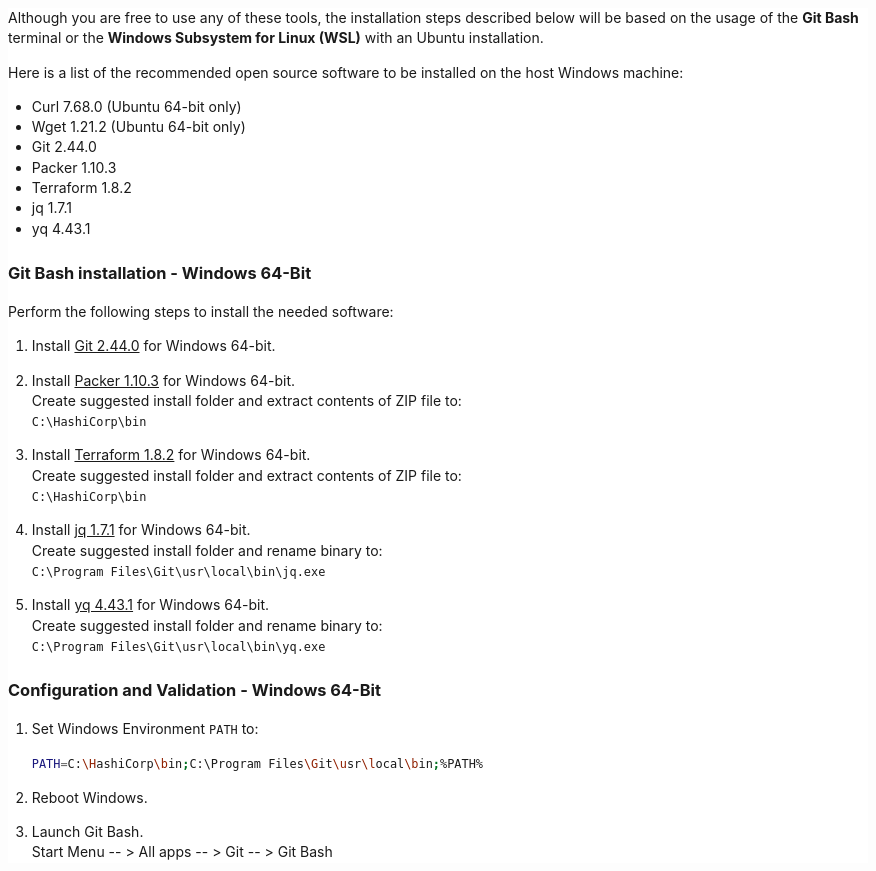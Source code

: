 Although you are free to use any of these tools, the installation steps described below will be based 
on the usage of the **Git Bash** terminal or the **Windows Subsystem for Linux (WSL)** with an Ubuntu 
installation.  

Here is a list of the recommended open source software to be installed on the host Windows machine:

-	Curl 7.68.0 (Ubuntu 64-bit only)
-	Wget 1.21.2 (Ubuntu 64-bit only)
-	Git 2.44.0
-	Packer 1.10.3
-	Terraform 1.8.2
-	jq 1.7.1
-	yq 4.43.1

### Git Bash installation - Windows 64-Bit

Perform the following steps to install the needed software:

1.	Install [Git 2.44.0](https://github.com/git-for-windows/git/releases/download/v2.44.0.windows.1/Git-2.44.0-64-bit.exe) for Windows 64-bit.

2.	Install [Packer 1.10.3](https://releases.hashicorp.com/packer/1.10.3/packer_1.10.3_windows_amd64.zip) for Windows 64-bit.  
    Create suggested install folder and extract contents of ZIP file to:  
    `C:\HashiCorp\bin`  

3.	Install [Terraform 1.8.2](https://releases.hashicorp.com/terraform/1.8.2/terraform_1.8.2_windows_amd64.zip) for Windows 64-bit.  
    Create suggested install folder and extract contents of ZIP file to:  
    `C:\HashiCorp\bin`  

4.	Install [jq 1.7.1](https://github.com/jqlang/jq/releases/download/jq-1.7.1/jq-win64.exe) for Windows 64-bit.  
    Create suggested install folder and rename binary to:  
    `C:\Program Files\Git\usr\local\bin\jq.exe`

5.	Install [yq 4.43.1](https://github.com/mikefarah/yq/releases/download/v4.43.1/yq_windows_amd64.exe) for Windows 64-bit.  
    Create suggested install folder and rename binary to:  
    `C:\Program Files\Git\usr\local\bin\yq.exe`

### Configuration and Validation - Windows 64-Bit

1.	Set Windows Environment `PATH` to:

    ```bash
    PATH=C:\HashiCorp\bin;C:\Program Files\Git\usr\local\bin;%PATH%
    ```

2.	Reboot Windows.

3.	Launch Git Bash.  
    Start Menu -- > All apps -- > Git -- > Git Bash

